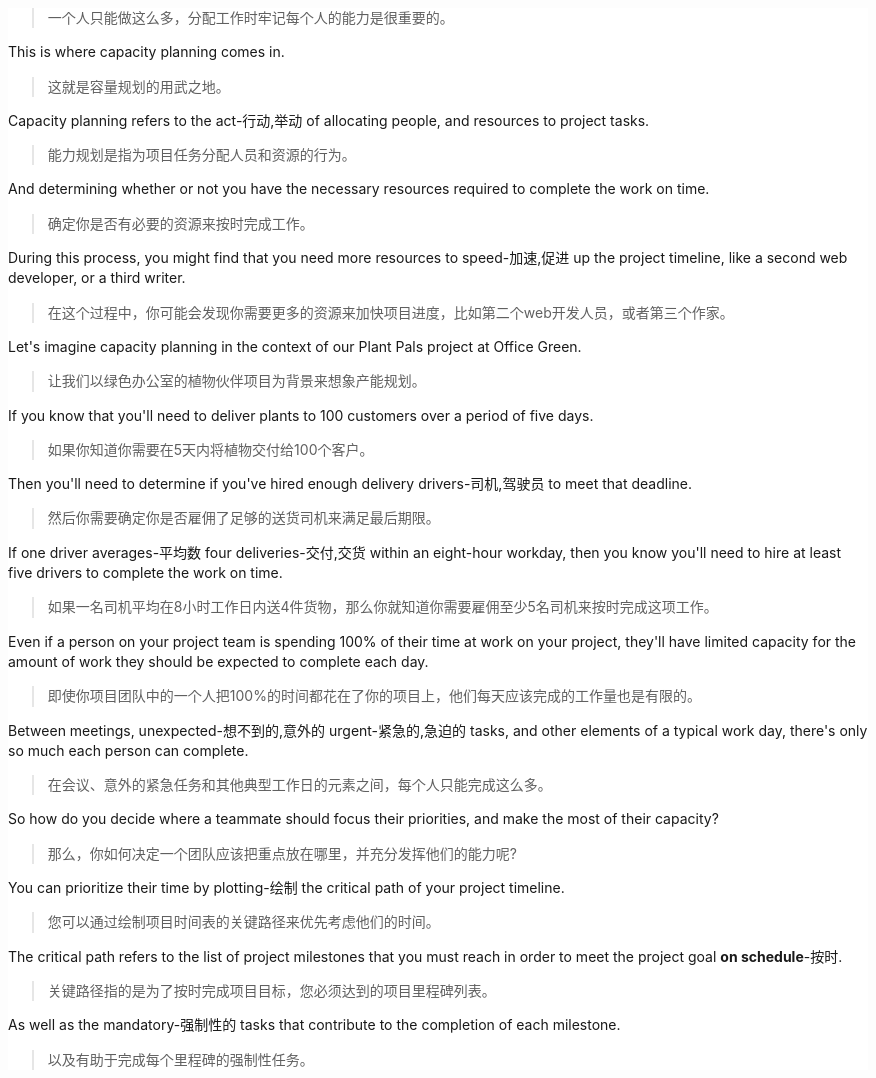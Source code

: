> 一个人只能做这么多，分配工作时牢记每个人的能力是很重要的。

This is where capacity planning comes in.

> 这就是容量规划的用武之地。

Capacity planning refers to the act-行动,举动 of allocating people, and resources to project tasks.

> 能力规划是指为项目任务分配人员和资源的行为。

And determining whether or not you have the necessary resources required to complete the work on time.

> 确定你是否有必要的资源来按时完成工作。

During this process, you might find that you need more resources to speed-加速,促进 up the project timeline, like a second web developer, or a third writer.

> 在这个过程中，你可能会发现你需要更多的资源来加快项目进度，比如第二个web开发人员，或者第三个作家。

Let's imagine capacity planning in the context of our Plant Pals project at Office Green.

> 让我们以绿色办公室的植物伙伴项目为背景来想象产能规划。

If you know that you'll need to deliver plants to 100 customers over a period of five days.

> 如果你知道你需要在5天内将植物交付给100个客户。

Then you'll need to determine if you've hired enough delivery drivers-司机,驾驶员 to meet that deadline.

> 然后你需要确定你是否雇佣了足够的送货司机来满足最后期限。

If one driver averages-平均数 four deliveries-交付,交货 within an eight-hour workday, then you know you'll need to hire at least five drivers to complete the work on time.

> 如果一名司机平均在8小时工作日内送4件货物，那么你就知道你需要雇佣至少5名司机来按时完成这项工作。

Even if a person on your project team is spending 100% of their time at work on your project, they'll have limited capacity for the amount of work they should be expected to complete each day.

> 即使你项目团队中的一个人把100%的时间都花在了你的项目上，他们每天应该完成的工作量也是有限的。

Between meetings, unexpected-想不到的,意外的 urgent-紧急的,急迫的 tasks, and other elements of a typical work day, there's only so much each person can complete.

> 在会议、意外的紧急任务和其他典型工作日的元素之间，每个人只能完成这么多。

So how do you decide where a teammate should focus their priorities, and make the most of their capacity?

> 那么，你如何决定一个团队应该把重点放在哪里，并充分发挥他们的能力呢?

You can prioritize their time by plotting-绘制 the critical path of your project timeline.

> 您可以通过绘制项目时间表的关键路径来优先考虑他们的时间。

The critical path refers to the list of project milestones that you must reach in order to meet the project goal **on schedule**-按时.

> 关键路径指的是为了按时完成项目目标，您必须达到的项目里程碑列表。

As well as the mandatory-强制性的 tasks that contribute to the completion of each milestone.

> 以及有助于完成每个里程碑的强制性任务。
